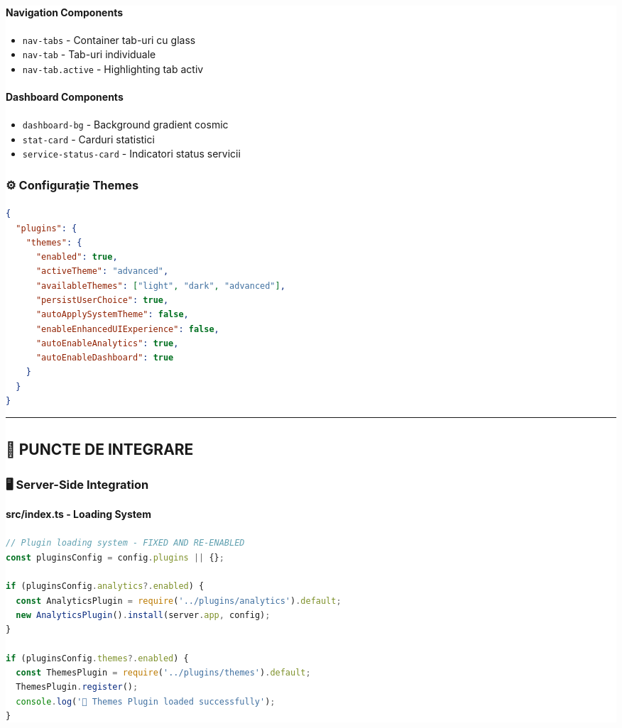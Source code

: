 #### **Navigation Components**
- `nav-tabs` - Container tab-uri cu glass
- `nav-tab` - Tab-uri individuale
- `nav-tab.active` - Highlighting tab activ

#### **Dashboard Components**
- `dashboard-bg` - Background gradient cosmic
- `stat-card` - Carduri statistici
- `service-status-card` - Indicatori status servicii

### ⚙️ Configurație Themes

```json
{
  "plugins": {
    "themes": {
      "enabled": true,
      "activeTheme": "advanced",
      "availableThemes": ["light", "dark", "advanced"],
      "persistUserChoice": true,
      "autoApplySystemTheme": false,
      "enableEnhancedUIExperience": false,
      "autoEnableAnalytics": true,
      "autoEnableDashboard": true
    }
  }
}
```

---

## 🔗 PUNCTE DE INTEGRARE

### 🖥️ Server-Side Integration

#### **src/index.ts** - Loading System
```typescript
// Plugin loading system - FIXED AND RE-ENABLED
const pluginsConfig = config.plugins || {};

if (pluginsConfig.analytics?.enabled) {
  const AnalyticsPlugin = require('../plugins/analytics').default;
  new AnalyticsPlugin().install(server.app, config);
}

if (pluginsConfig.themes?.enabled) {
  const ThemesPlugin = require('../plugins/themes').default;
  ThemesPlugin.register();
  console.log('🎨 Themes Plugin loaded successfully');
}
```
